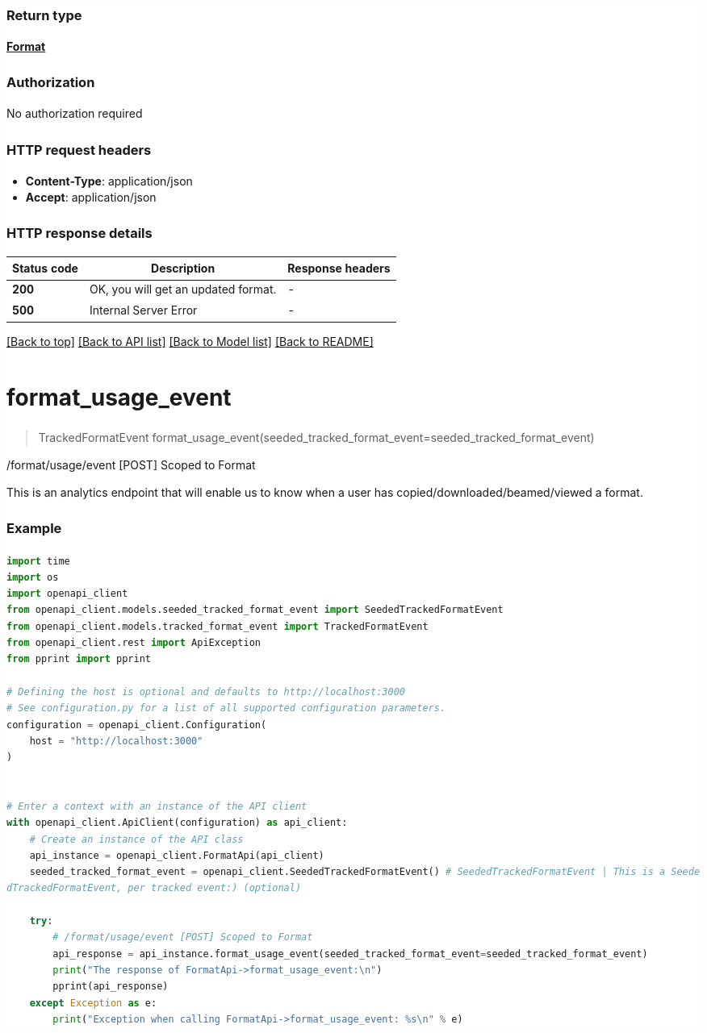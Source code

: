 ### Return type

[**Format**](Format.md)

### Authorization

No authorization required

### HTTP request headers

 - **Content-Type**: application/json
 - **Accept**: application/json

### HTTP response details
| Status code | Description | Response headers |
|-------------|-------------|------------------|
**200** | OK, you will get an updated format. |  -  |
**500** | Internal Server Error |  -  |

[[Back to top]](#) [[Back to API list]](../README.md#documentation-for-api-endpoints) [[Back to Model list]](../README.md#documentation-for-models) [[Back to README]](../README.md)

# **format_usage_event**
> TrackedFormatEvent format_usage_event(seeded_tracked_format_event=seeded_tracked_format_event)

/format/usage/event [POST] Scoped to Format

This is an analytics endpoint that will enable us to know when a user has copied/downloaded/beamed/viewed a format.

### Example

```python
import time
import os
import openapi_client
from openapi_client.models.seeded_tracked_format_event import SeededTrackedFormatEvent
from openapi_client.models.tracked_format_event import TrackedFormatEvent
from openapi_client.rest import ApiException
from pprint import pprint

# Defining the host is optional and defaults to http://localhost:3000
# See configuration.py for a list of all supported configuration parameters.
configuration = openapi_client.Configuration(
    host = "http://localhost:3000"
)


# Enter a context with an instance of the API client
with openapi_client.ApiClient(configuration) as api_client:
    # Create an instance of the API class
    api_instance = openapi_client.FormatApi(api_client)
    seeded_tracked_format_event = openapi_client.SeededTrackedFormatEvent() # SeededTrackedFormatEvent | This is a SeededTrackedFormatEvent, per tracked event:) (optional)

    try:
        # /format/usage/event [POST] Scoped to Format
        api_response = api_instance.format_usage_event(seeded_tracked_format_event=seeded_tracked_format_event)
        print("The response of FormatApi->format_usage_event:\n")
        pprint(api_response)
    except Exception as e:
        print("Exception when calling FormatApi->format_usage_event: %s\n" % e)
```
